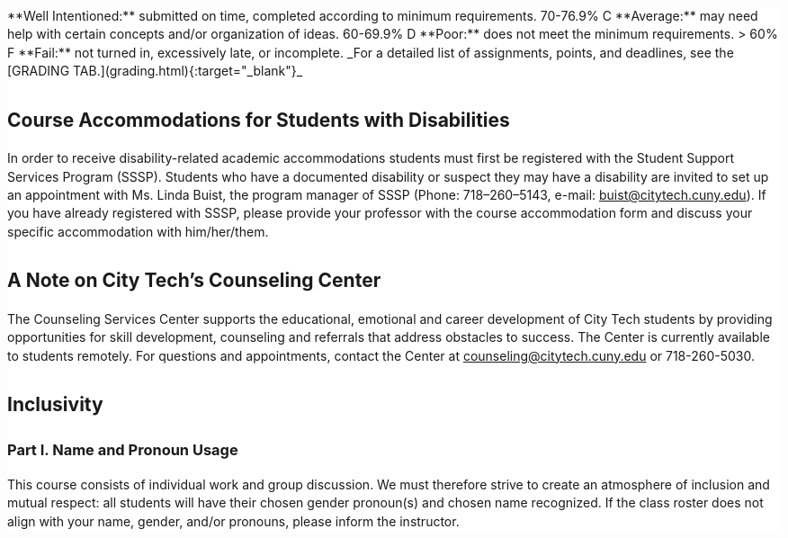 <td markdown="span">**Well Intentioned:** submitted on time, completed according to minimum requirements.</td>
</tr>
<tr>
<td markdown="span">70-76.9%</td>
<td markdown="span">C</td>
<td markdown="span">**Average:** may need help with certain concepts and/or organization of ideas.</td>
</tr>
<tr>
<td markdown="span">60-69.9%</td>
<td markdown="span">D</td>
<td markdown="span">**Poor:** does not meet the minimum requirements.</td>
</tr>
<tr>
<td markdown="span">> 60%</td>
<td markdown="span">F</td>
<td markdown="span">**Fail:** not turned in, excessively late, or incomplete.</td>
</tr>
</tbody>
</table>
</div>  
_For a detailed list of assignments, points, and deadlines, see the [GRADING TAB.](grading.html){:target="_blank"}_  



## Course Accommodations for Students with Disabilities    

In order to receive disability-related academic accommodations students must first be registered with the Student Support Services Program (SSSP). Students who have a documented disability or suspect they may have a disability are invited to set up an appointment with Ms. Linda Buist, the program manager of SSSP (Phone: 718–260–5143, e-mail: <a href="mailto:buist@citytech.cuny.edu">buist@citytech.cuny.edu</a>). If you have already registered with SSSP, please provide your professor with the course accommodation form and discuss your specific accommodation with him/her/them.  

## A Note on City Tech’s Counseling Center   

The Counseling Services Center supports the educational, emotional and career development of City Tech students by providing opportunities for skill development, counseling and referrals that address obstacles to success. The Center is currently available to students remotely. For questions and appointments, contact the Center at <a href="mailto:counseling@citytech.cuny.edu">counseling@citytech.cuny.edu</a> or 718-260-5030.



## Inclusivity    

### Part I. Name and Pronoun Usage   

This course consists of individual work and group discussion. We must therefore strive to create an atmosphere of inclusion and mutual respect: all students will have their chosen gender pronoun(s) and chosen name recognized. If the class roster does not align with your name, gender, and/or pronouns, please inform the instructor.  
